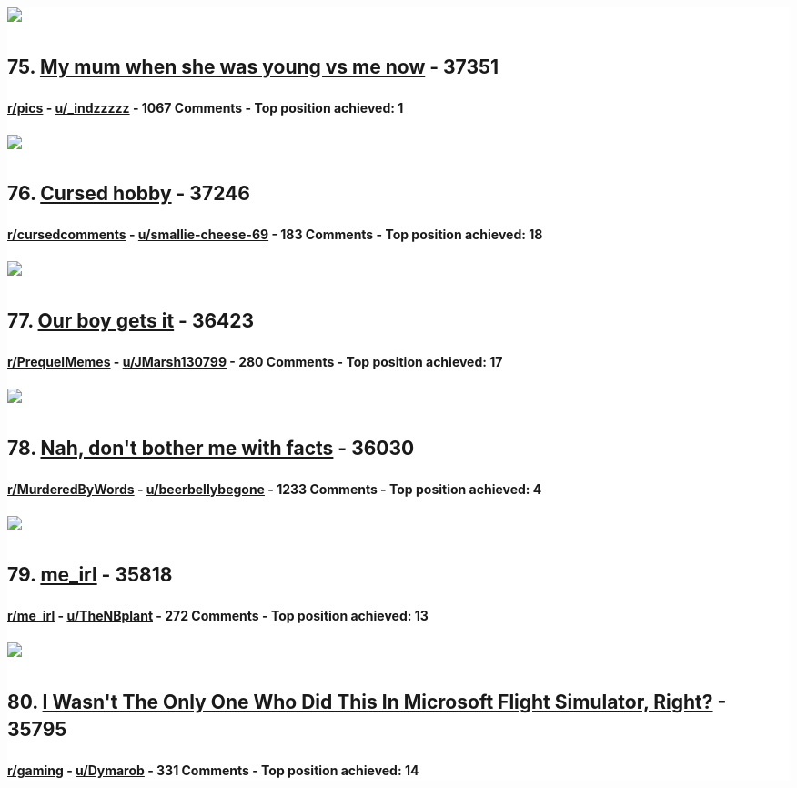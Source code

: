 <a href="https://i.redd.it/vlts0c1qd3u21.jpg"><img src="https://b.thumbs.redditmedia.com/GOD4b5uTC-mx2BwBbBRA5SPI-rZAxkfiVasBZMzwhQc.jpg"></img></a>

## 75. [My mum when she was young vs me now](http://reddit.com/r/pics/comments/itxnua/my_mum_when_she_was_young_vs_me_now/) - 37351
#### [r/pics](http://reddit.com/r/pics) - [u/_indzzzzz](http://reddit.com/u/_indzzzzz) - 1067 Comments - Top position achieved: 1

<a href="https://i.redd.it/17bw2aje2jn51.jpg"><img src="https://b.thumbs.redditmedia.com/4Trm4362rOaVkeuBivw0zs-8Wfp6187yn-mciwdL5Uw.jpg"></img></a>

## 76. [Cursed hobby](http://reddit.com/r/cursedcomments/comments/itnwer/cursed_hobby/) - 37246
#### [r/cursedcomments](http://reddit.com/r/cursedcomments) - [u/smallie-cheese-69](http://reddit.com/u/smallie-cheese-69) - 183 Comments - Top position achieved: 18

<a href="https://i.redd.it/6at2t7xoifn51.jpg"><img src="https://b.thumbs.redditmedia.com/AIcnGdbiogvUVpioWYKLu3pDvu0IPqI67pC8swFP-pA.jpg"></img></a>

## 77. [Our boy gets it](http://reddit.com/r/PrequelMemes/comments/itvi7j/our_boy_gets_it/) - 36423
#### [r/PrequelMemes](http://reddit.com/r/PrequelMemes) - [u/JMarsh130799](http://reddit.com/u/JMarsh130799) - 280 Comments - Top position achieved: 17

<a href="https://i.redd.it/rvct3howhin51.jpg"><img src="https://b.thumbs.redditmedia.com/VbQ6Bwxcz5pgcxUb6ZX1szNOYlEBX7SohgHCUCOJ6ao.jpg"></img></a>

## 78. [Nah, don't bother me with facts](http://reddit.com/r/MurderedByWords/comments/iu2qst/nah_dont_bother_me_with_facts/) - 36030
#### [r/MurderedByWords](http://reddit.com/r/MurderedByWords) - [u/beerbellybegone](http://reddit.com/u/beerbellybegone) - 1233 Comments - Top position achieved: 4

<a href="https://i.redd.it/x7sym2rgakn51.jpg"><img src="https://b.thumbs.redditmedia.com/LSw9Gyp3PhAeTr7hoqmMAbsMtX6UC-uq7Z19F6cySNk.jpg"></img></a>

## 79. [me_irl](http://reddit.com/r/me_irl/comments/itlfmh/me_irl/) - 35818
#### [r/me_irl](http://reddit.com/r/me_irl) - [u/TheNBplant](http://reddit.com/u/TheNBplant) - 272 Comments - Top position achieved: 13

<a href="https://i.redd.it/d30dlbo4qen51.png"><img src="https://a.thumbs.redditmedia.com/i8jq1P9arFQfukhMhtQtiW7-jXE-WJU2sPLUWqg1oc4.jpg"></img></a>

## 80. [I Wasn't The Only One Who Did This In Microsoft Flight Simulator, Right?](http://reddit.com/r/gaming/comments/itne91/i_wasnt_the_only_one_who_did_this_in_microsoft/) - 35795
#### [r/gaming](http://reddit.com/r/gaming) - [u/Dymarob](http://reddit.com/u/Dymarob) - 331 Comments - Top position achieved: 14
